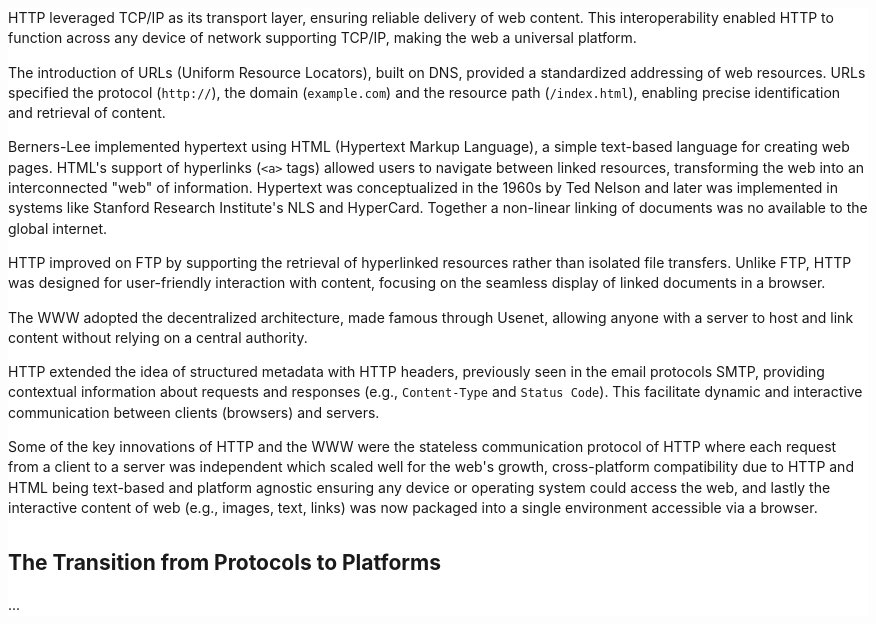 HTTP leveraged TCP/IP as its transport layer, ensuring reliable delivery of web content. This interoperability enabled HTTP to function across any device of network supporting TCP/IP, making the web a universal platform.

The introduction of URLs (Uniform Resource Locators), built on DNS, provided a standardized addressing of web resources. URLs specified the protocol (`http://`), the domain (`example.com`) and the resource path (`/index.html`), enabling precise identification and retrieval of content.

Berners-Lee implemented hypertext using HTML (Hypertext Markup Language), a simple text-based language for creating web pages. HTML's support of hyperlinks (`<a>` tags) allowed users to navigate between linked resources, transforming the web into an interconnected "web" of information. Hypertext was conceptualized in the 1960s by Ted Nelson and later was implemented in systems like Stanford Research Institute's NLS and HyperCard. Together a non-linear linking of documents was no available to the global internet.

HTTP improved on FTP by supporting the retrieval of hyperlinked resources rather than isolated file transfers. Unlike FTP, HTTP was designed for user-friendly interaction with content, focusing on the seamless display of linked documents in a browser.

The WWW adopted the decentralized architecture, made famous through Usenet, allowing anyone with a server to host and link content without relying on a central authority.

HTTP extended the idea of structured metadata with HTTP headers, previously seen in the email protocols SMTP, providing contextual information about requests and responses (e.g., `Content-Type` and `Status Code`). This facilitate dynamic and interactive communication between clients (browsers) and servers.

Some of the key innovations of HTTP and the WWW were the stateless communication protocol of HTTP where each request from a client to a server was independent which scaled well for the web's growth, cross-platform compatibility due to HTTP and HTML being text-based and platform agnostic ensuring any device or operating system could access the web, and lastly the interactive content of web (e.g., images, text, links) was now packaged into a single environment accessible via a browser.


## The Transition from Protocols to Platforms

...